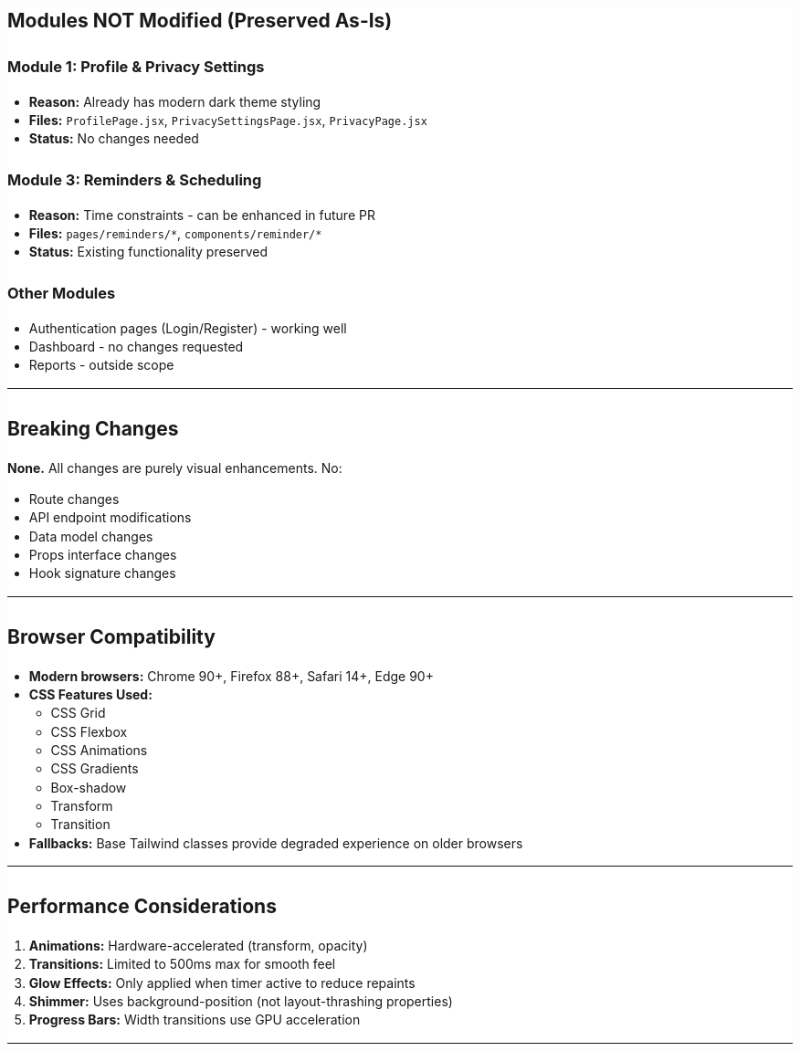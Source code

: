 
## Modules NOT Modified (Preserved As-Is)

### Module 1: Profile & Privacy Settings
- **Reason:** Already has modern dark theme styling
- **Files:** `ProfilePage.jsx`, `PrivacySettingsPage.jsx`, `PrivacyPage.jsx`
- **Status:** No changes needed

### Module 3: Reminders & Scheduling
- **Reason:** Time constraints - can be enhanced in future PR
- **Files:** `pages/reminders/*`, `components/reminder/*`
- **Status:** Existing functionality preserved

### Other Modules
- Authentication pages (Login/Register) - working well
- Dashboard - no changes requested
- Reports - outside scope

---

## Breaking Changes

**None.** All changes are purely visual enhancements. No:
- Route changes
- API endpoint modifications
- Data model changes
- Props interface changes
- Hook signature changes

---

## Browser Compatibility

- **Modern browsers:** Chrome 90+, Firefox 88+, Safari 14+, Edge 90+
- **CSS Features Used:**
  - CSS Grid
  - CSS Flexbox
  - CSS Animations
  - CSS Gradients
  - Box-shadow
  - Transform
  - Transition
- **Fallbacks:** Base Tailwind classes provide degraded experience on older browsers

---

## Performance Considerations

1. **Animations:** Hardware-accelerated (transform, opacity)
2. **Transitions:** Limited to 500ms max for smooth feel
3. **Glow Effects:** Only applied when timer active to reduce repaints
4. **Shimmer:** Uses background-position (not layout-thrashing properties)
5. **Progress Bars:** Width transitions use GPU acceleration

---
